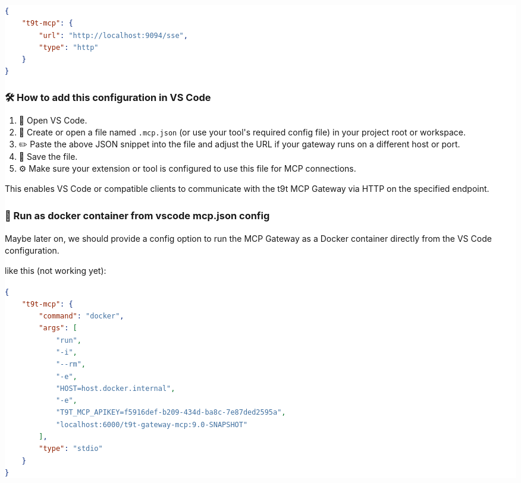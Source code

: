 ```json
{
    "t9t-mcp": {
        "url": "http://localhost:9094/sse",
        "type": "http"
    }
}
```

### 🛠️ How to add this configuration in VS Code

1. 📂 Open VS Code.
2. 📝 Create or open a file named `.mcp.json` (or use your tool's required config file) in your project root or workspace.
3. ✏️ Paste the above JSON snippet into the file and adjust the URL if your gateway runs on a different host or port.
4. 💾 Save the file.
5. ⚙️ Make sure your extension or tool is configured to use this file for MCP connections.

This enables VS Code or compatible clients to communicate with the t9t MCP Gateway via HTTP on the specified endpoint.

### 🐳 Run as docker container from vscode mcp.json config

Maybe later on, we should provide a config option to run the MCP Gateway as a Docker container directly from the VS Code configuration.

like this (not working yet):

```json
{
    "t9t-mcp": {
        "command": "docker",
        "args": [
            "run",
            "-i",
            "--rm",
            "-e",
            "HOST=host.docker.internal",
            "-e",
            "T9T_MCP_APIKEY=f5916def-b209-434d-ba8c-7e87ded2595a",
            "localhost:6000/t9t-gateway-mcp:9.0-SNAPSHOT"
        ],
        "type": "stdio"
    }
}
```
